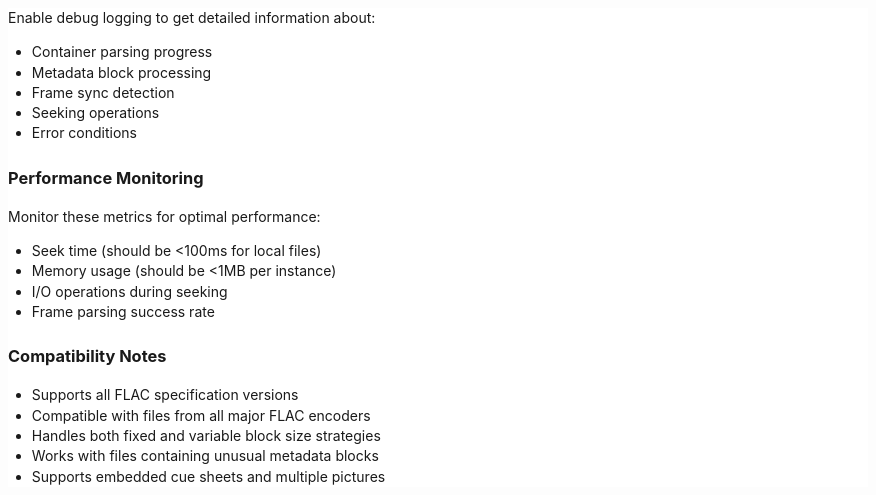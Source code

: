 Enable debug logging to get detailed information about:
- Container parsing progress
- Metadata block processing
- Frame sync detection
- Seeking operations
- Error conditions

### Performance Monitoring

Monitor these metrics for optimal performance:
- Seek time (should be <100ms for local files)
- Memory usage (should be <1MB per instance)
- I/O operations during seeking
- Frame parsing success rate

### Compatibility Notes

- Supports all FLAC specification versions
- Compatible with files from all major FLAC encoders
- Handles both fixed and variable block size strategies
- Works with files containing unusual metadata blocks
- Supports embedded cue sheets and multiple pictures
